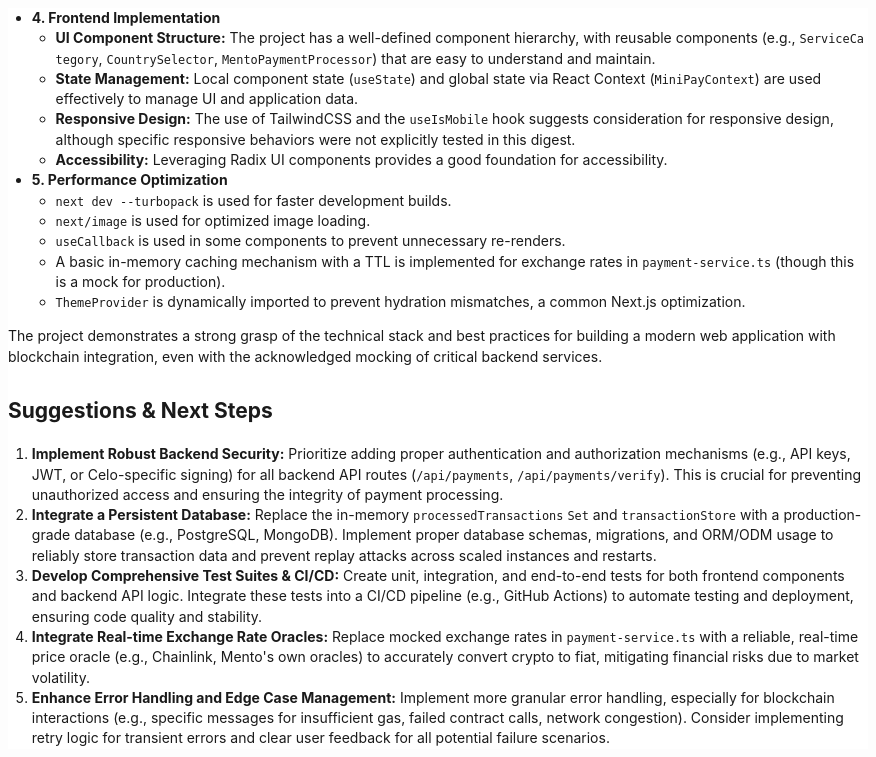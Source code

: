 - **4. Frontend Implementation**
    - **UI Component Structure:** The project has a well-defined component hierarchy, with reusable components (e.g., `ServiceCategory`, `CountrySelector`, `MentoPaymentProcessor`) that are easy to understand and maintain.
    - **State Management:** Local component state (`useState`) and global state via React Context (`MiniPayContext`) are used effectively to manage UI and application data.
    - **Responsive Design:** The use of TailwindCSS and the `useIsMobile` hook suggests consideration for responsive design, although specific responsive behaviors were not explicitly tested in this digest.
    - **Accessibility:** Leveraging Radix UI components provides a good foundation for accessibility.
- **5. Performance Optimization**
    - `next dev --turbopack` is used for faster development builds.
    - `next/image` is used for optimized image loading.
    - `useCallback` is used in some components to prevent unnecessary re-renders.
    - A basic in-memory caching mechanism with a TTL is implemented for exchange rates in `payment-service.ts` (though this is a mock for production).
    - `ThemeProvider` is dynamically imported to prevent hydration mismatches, a common Next.js optimization.

The project demonstrates a strong grasp of the technical stack and best practices for building a modern web application with blockchain integration, even with the acknowledged mocking of critical backend services.

## Suggestions & Next Steps
1.  **Implement Robust Backend Security:** Prioritize adding proper authentication and authorization mechanisms (e.g., API keys, JWT, or Celo-specific signing) for all backend API routes (`/api/payments`, `/api/payments/verify`). This is crucial for preventing unauthorized access and ensuring the integrity of payment processing.
2.  **Integrate a Persistent Database:** Replace the in-memory `processedTransactions` `Set` and `transactionStore` with a production-grade database (e.g., PostgreSQL, MongoDB). Implement proper database schemas, migrations, and ORM/ODM usage to reliably store transaction data and prevent replay attacks across scaled instances and restarts.
3.  **Develop Comprehensive Test Suites & CI/CD:** Create unit, integration, and end-to-end tests for both frontend components and backend API logic. Integrate these tests into a CI/CD pipeline (e.g., GitHub Actions) to automate testing and deployment, ensuring code quality and stability.
4.  **Integrate Real-time Exchange Rate Oracles:** Replace mocked exchange rates in `payment-service.ts` with a reliable, real-time price oracle (e.g., Chainlink, Mento's own oracles) to accurately convert crypto to fiat, mitigating financial risks due to market volatility.
5.  **Enhance Error Handling and Edge Case Management:** Implement more granular error handling, especially for blockchain interactions (e.g., specific messages for insufficient gas, failed contract calls, network congestion). Consider implementing retry logic for transient errors and clear user feedback for all potential failure scenarios.